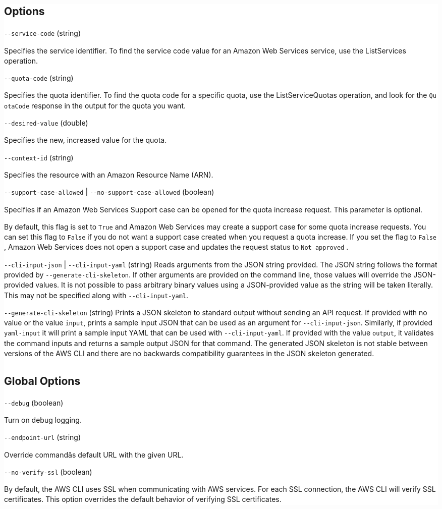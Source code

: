 ## Options

`--service-code` (string)

Specifies the service identifier. To find the service code value for an Amazon Web Services service, use the  ListServices operation.

`--quota-code` (string)

Specifies the quota identifier. To find the quota code for a specific quota, use the  ListServiceQuotas operation, and look for the `QuotaCode` response in the output for the quota you want.

`--desired-value` (double)

Specifies the new, increased value for the quota.

`--context-id` (string)

Specifies the resource with an Amazon Resource Name (ARN).

`--support-case-allowed` | `--no-support-case-allowed` (boolean)

Specifies if an Amazon Web Services Support case can be opened for the quota increase request. This parameter is optional.

By default, this flag is set to `True` and Amazon Web Services may create a support case for some quota increase requests. You can set this flag to `False` if you do not want a support case created when you request a quota increase. If you set the flag to `False` , Amazon Web Services does not open a support case and updates the request status to `Not approved` .

`--cli-input-json` | `--cli-input-yaml` (string)
Reads arguments from the JSON string provided. The JSON string follows the format provided by `--generate-cli-skeleton`. If other arguments are provided on the command line, those values will override the JSON-provided values. It is not possible to pass arbitrary binary values using a JSON-provided value as the string will be taken literally. This may not be specified along with `--cli-input-yaml`.

`--generate-cli-skeleton` (string)
Prints a JSON skeleton to standard output without sending an API request. If provided with no value or the value `input`, prints a sample input JSON that can be used as an argument for `--cli-input-json`. Similarly, if provided `yaml-input` it will print a sample input YAML that can be used with `--cli-input-yaml`. If provided with the value `output`, it validates the command inputs and returns a sample output JSON for that command. The generated JSON skeleton is not stable between versions of the AWS CLI and there are no backwards compatibility guarantees in the JSON skeleton generated.

## Global Options

`--debug` (boolean)

Turn on debug logging.

`--endpoint-url` (string)

Override commandâs default URL with the given URL.

`--no-verify-ssl` (boolean)

By default, the AWS CLI uses SSL when communicating with AWS services. For each SSL connection, the AWS CLI will verify SSL certificates. This option overrides the default behavior of verifying SSL certificates.
